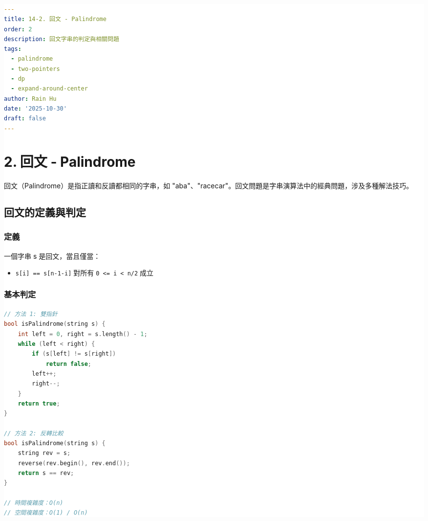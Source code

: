 ```yaml
---
title: 14-2. 回文 - Palindrome
order: 2
description: 回文字串的判定與相關問題
tags:
  - palindrome
  - two-pointers
  - dp
  - expand-around-center
author: Rain Hu
date: '2025-10-30'
draft: false
---
```


# 2. 回文 - Palindrome

回文（Palindrome）是指正讀和反讀都相同的字串，如 "aba"、"racecar"。回文問題是字串演算法中的經典問題，涉及多種解法技巧。

## 回文的定義與判定

### 定義

一個字串 s 是回文，當且僅當：
- `s[i] == s[n-1-i]` 對所有 `0 <= i < n/2` 成立

### 基本判定

```cpp
// 方法 1: 雙指針
bool isPalindrome(string s) {
    int left = 0, right = s.length() - 1;
    while (left < right) {
        if (s[left] != s[right])
            return false;
        left++;
        right--;
    }
    return true;
}

// 方法 2: 反轉比較
bool isPalindrome(string s) {
    string rev = s;
    reverse(rev.begin(), rev.end());
    return s == rev;
}

// 時間複雜度：O(n)
// 空間複雜度：O(1) / O(n)
```
